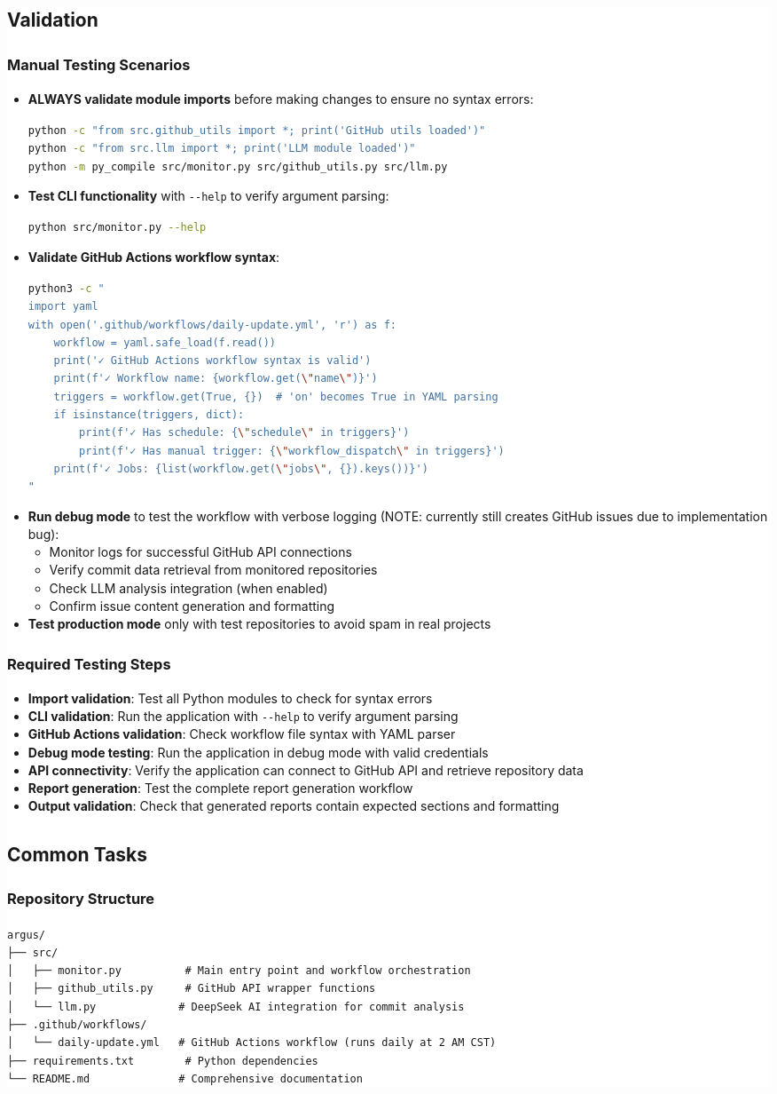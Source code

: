 ## Validation

### Manual Testing Scenarios
- **ALWAYS validate module imports** before making changes to ensure no syntax errors:
  ```bash
  python -c "from src.github_utils import *; print('GitHub utils loaded')"
  python -c "from src.llm import *; print('LLM module loaded')"
  python -m py_compile src/monitor.py src/github_utils.py src/llm.py
  ```
- **Test CLI functionality** with `--help` to verify argument parsing:
  ```bash
  python src/monitor.py --help
  ```
- **Validate GitHub Actions workflow syntax**:
  ```bash
  python3 -c "
  import yaml
  with open('.github/workflows/daily-update.yml', 'r') as f:
      workflow = yaml.safe_load(f.read())
      print('✓ GitHub Actions workflow syntax is valid')
      print(f'✓ Workflow name: {workflow.get(\"name\")}')
      triggers = workflow.get(True, {})  # 'on' becomes True in YAML parsing
      if isinstance(triggers, dict):
          print(f'✓ Has schedule: {\"schedule\" in triggers}')
          print(f'✓ Has manual trigger: {\"workflow_dispatch\" in triggers}')
      print(f'✓ Jobs: {list(workflow.get(\"jobs\", {}).keys())}')
  "
  ```
- **Run debug mode** to test the workflow with verbose logging (NOTE: currently still creates GitHub issues due to implementation bug):
  - Monitor logs for successful GitHub API connections
  - Verify commit data retrieval from monitored repositories  
  - Check LLM analysis integration (when enabled)
  - Confirm issue content generation and formatting
- **Test production mode** only with test repositories to avoid spam in real projects

### Required Testing Steps
- **Import validation**: Test all Python modules to check for syntax errors
- **CLI validation**: Run the application with `--help` to verify argument parsing
- **GitHub Actions validation**: Check workflow file syntax with YAML parser
- **Debug mode testing**: Run the application in debug mode with valid credentials
- **API connectivity**: Verify the application can connect to GitHub API and retrieve repository data
- **Report generation**: Test the complete report generation workflow
- **Output validation**: Check that generated reports contain expected sections and formatting

## Common Tasks

### Repository Structure
```
argus/
├── src/
│   ├── monitor.py          # Main entry point and workflow orchestration
│   ├── github_utils.py     # GitHub API wrapper functions
│   └── llm.py             # DeepSeek AI integration for commit analysis
├── .github/workflows/
│   └── daily-update.yml   # GitHub Actions workflow (runs daily at 2 AM CST)
├── requirements.txt        # Python dependencies
└── README.md              # Comprehensive documentation
```
